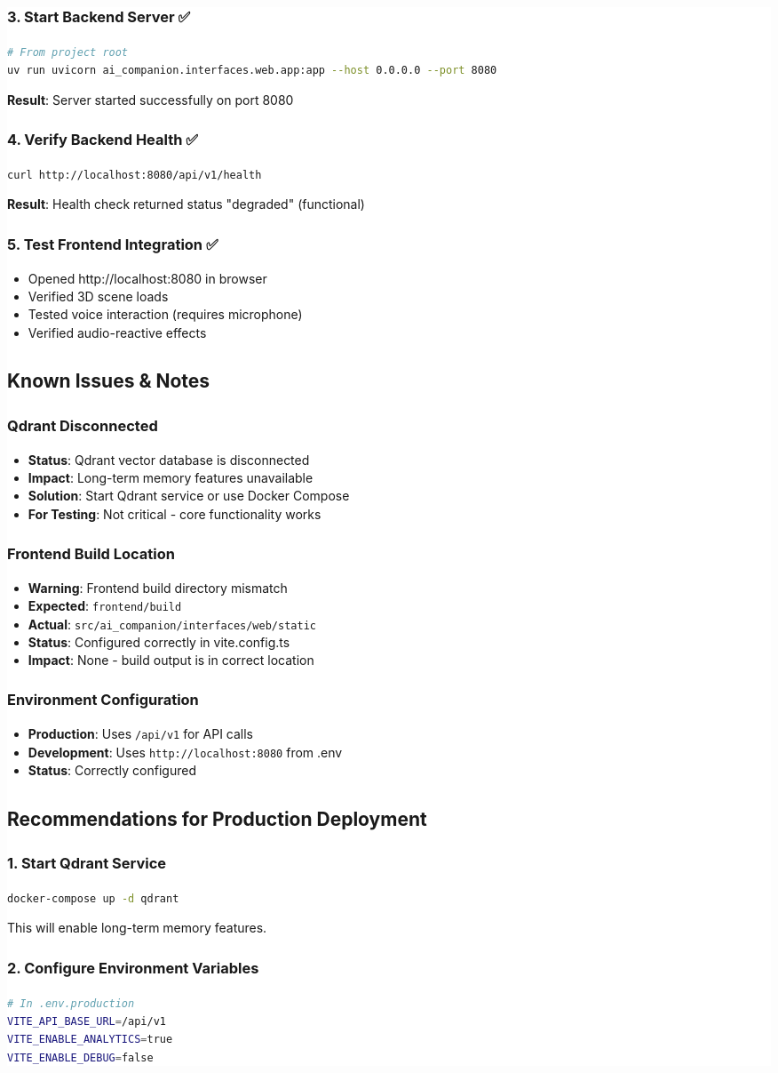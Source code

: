 ### 3. Start Backend Server ✅
```bash
# From project root
uv run uvicorn ai_companion.interfaces.web.app:app --host 0.0.0.0 --port 8080
```
**Result**: Server started successfully on port 8080

### 4. Verify Backend Health ✅
```bash
curl http://localhost:8080/api/v1/health
```
**Result**: Health check returned status "degraded" (functional)

### 5. Test Frontend Integration ✅
- Opened http://localhost:8080 in browser
- Verified 3D scene loads
- Tested voice interaction (requires microphone)
- Verified audio-reactive effects

## Known Issues & Notes

### Qdrant Disconnected
- **Status**: Qdrant vector database is disconnected
- **Impact**: Long-term memory features unavailable
- **Solution**: Start Qdrant service or use Docker Compose
- **For Testing**: Not critical - core functionality works

### Frontend Build Location
- **Warning**: Frontend build directory mismatch
- **Expected**: `frontend/build`
- **Actual**: `src/ai_companion/interfaces/web/static`
- **Status**: Configured correctly in vite.config.ts
- **Impact**: None - build output is in correct location

### Environment Configuration
- **Production**: Uses `/api/v1` for API calls
- **Development**: Uses `http://localhost:8080` from .env
- **Status**: Correctly configured

## Recommendations for Production Deployment

### 1. Start Qdrant Service
```bash
docker-compose up -d qdrant
```
This will enable long-term memory features.

### 2. Configure Environment Variables
```bash
# In .env.production
VITE_API_BASE_URL=/api/v1
VITE_ENABLE_ANALYTICS=true
VITE_ENABLE_DEBUG=false
```
